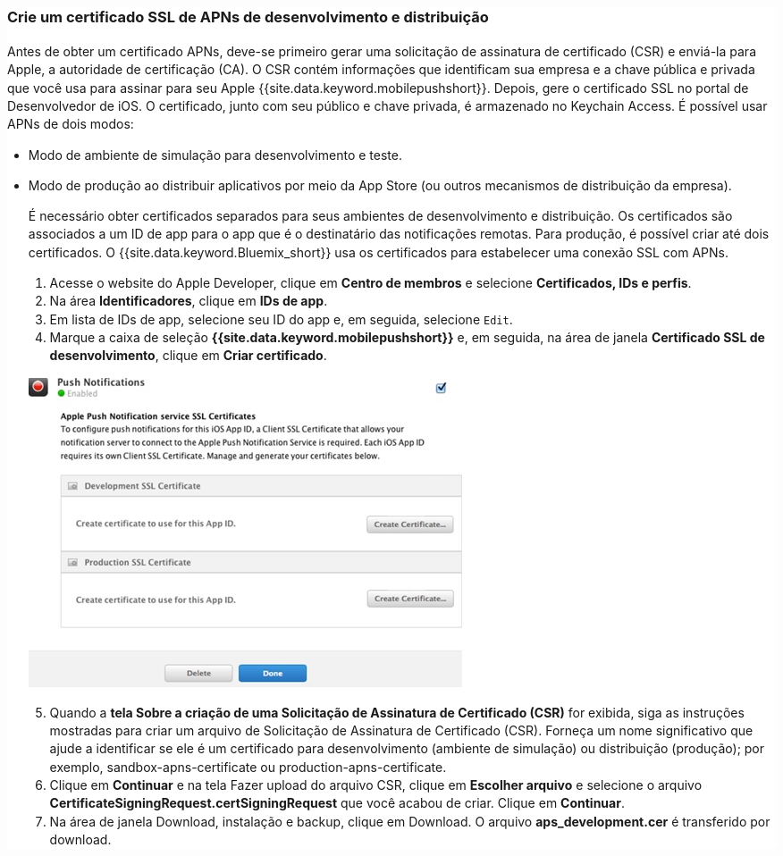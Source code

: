 ### Crie um certificado SSL de APNs de desenvolvimento e distribuição
   Antes de obter um certificado APNs, deve-se primeiro gerar uma solicitação de assinatura de certificado (CSR) e enviá-la para Apple, a autoridade de certificação (CA). O CSR contém informações que identificam sua empresa e a chave pública e privada que você usa para assinar para seu Apple {{site.data.keyword.mobilepushshort}}. Depois, gere o certificado SSL no
            portal de Desenvolvedor de iOS. O certificado, junto com
seu público e chave privada, é armazenado no Keychain Access.
   É possível usar APNs de dois modos:

- Modo de ambiente de simulação para desenvolvimento e teste.
- Modo de produção ao distribuir aplicativos por meio da App Store (ou outros mecanismos de distribuição da empresa).

   É necessário obter certificados separados para
seus ambientes de desenvolvimento e distribuição. Os certificados são
associados a um ID de app para o app que é o destinatário das
notificações remotas. Para produção, é possível criar até dois
certificados. O {{site.data.keyword.Bluemix_short}} usa os certificados para estabelecer uma conexão SSL com APNs.

   1. Acesse o website do Apple Developer, clique em **Centro de membros** e selecione **Certificados, IDs e perfis**.
   2. Na área **Identificadores**, clique em
**IDs de app**.
   3. Em lista de IDs de app, selecione seu ID do app e, em seguida, selecione `Edit`.
   4. Marque a caixa de seleção **{{site.data.keyword.mobilepushshort}}** e, em seguida, na área de janela **Certificado SSL de desenvolvimento**, clique em **Criar certificado**.

     ![Certificados SSL do Push Notification](images/solution6/certificate_createssl.png)

   5. Quando a **tela Sobre a criação de uma Solicitação de Assinatura de Certificado (CSR)** for exibida, siga as instruções mostradas para criar um arquivo de Solicitação de Assinatura de Certificado (CSR). Forneça um nome significativo que ajude a identificar se ele é um certificado para desenvolvimento (ambiente de simulação) ou distribuição (produção); por exemplo, sandbox-apns-certificate ou production-apns-certificate.
   6. Clique em **Continuar** e na tela Fazer upload do arquivo CSR, clique em **Escolher arquivo** e selecione o arquivo **CertificateSigningRequest.certSigningRequest** que você acabou de criar. Clique em **Continuar**.
   7. Na área de janela Download, instalação e backup, clique em Download. O arquivo **aps_development.cer** é transferido por download.